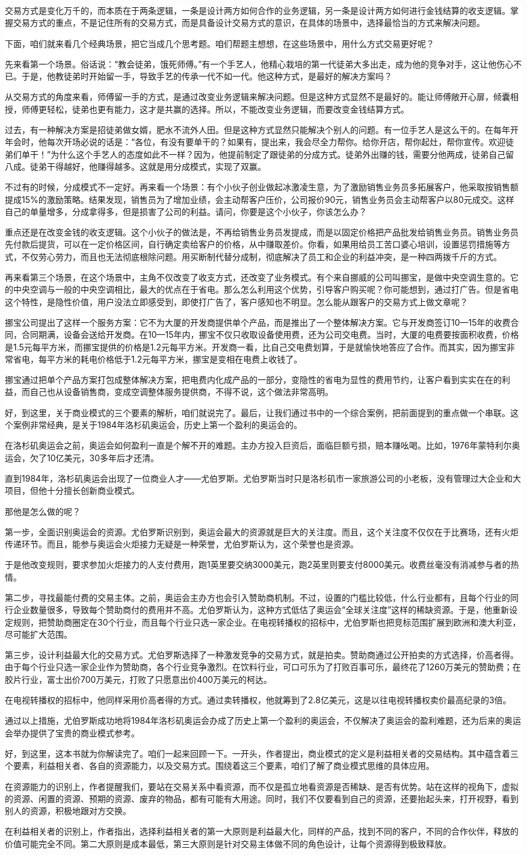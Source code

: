 交易方式是变化万千的，而本质在于两条逻辑，一条是设计两方如何合作的业务逻辑，另一条是设计两方如何进行金钱结算的收支逻辑。掌握交易方式的重点，不是记住所有的交易方式，而是具备设计交易方式的意识，在具体的场景中，选择最恰当的方式来解决问题。

下面，咱们就来看几个经典场景，把它当成几个思考题。咱们帮题主想想，在这些场景中，用什么方式交易更好呢？

先来看第一个场景。俗话说：“教会徒弟，饿死师傅。”有一个手艺人，他精心栽培的第一代徒弟大多出走，成为他的竞争对手，这让他伤心不已。于是，他教徒弟时开始留一手，导致手艺的传承一代不如一代。他这种方式，是最好的解决方案吗？

从交易方式的角度来看，师傅留一手的方式，是通过改变业务逻辑来解决问题。但是这种方式显然不是最好的。能让师傅敞开心扉，倾囊相授，师傅更轻松，徒弟也更有能力，这才是共赢的选择。所以，不能改变业务逻辑，而要改变金钱结算方式。

过去，有一种解决方案是招徒弟做女婿，肥水不流外人田。但是这种方式显然只能解决个别人的问题。有一位手艺人是这么干的。在每年开年会时，他每次开场必说的话是：“各位，有没有要单干的？如果有，提出来，我会尽全力帮你。给你开店，帮你起灶，帮你宣传。欢迎徒弟们单干！”为什么这个手艺人的态度如此不一样？因为，他提前制定了跟徒弟的分成方式。徒弟外出赚的钱，需要分他两成，徒弟自己留八成。徒弟干得越好，他赚得越多。这就是用分成模式，实现了双赢。

不过有的时候，分成模式不一定好。再来看一个场景：有个小伙子创业做起冰激凌生意，为了激励销售业务员多拓展客户，他采取按销售额提成15%的激励策略。结果发现，销售员为了增加业绩，会主动帮客户压价，公司报价90元，销售业务员会主动帮客户以80元成交。这样自己的单量增多，分成拿得多，但是损害了公司的利益。请问，你要是这个小伙子，你该怎么办？

重点还是在改变金钱的收支逻辑。这个小伙子的做法是，不再给销售业务员发提成，而是以固定价格把产品批发给销售业务员。销售业务员先付款后提货，可以在一定价格区间，自行确定卖给客户的价格，从中赚取差价。你看，如果用给员工苦口婆心培训，设置惩罚措施等方式，不仅劳心劳力，而且也无法彻底根除问题。用买断制代替分成制，彻底解决了员工和企业的利益冲突，是一种四两拨千斤的方式。

再来看第三个场景，在这个场景中，主角不仅改变了收支方式，还改变了业务模式。有个来自挪威的公司叫挪宝，是做中央空调生意的。它的中央空调与一般的中央空调相比，最大的优点在于省电。那么怎么利用这个优势，引导客户购买呢？你可能想到，通过打广告。但是省电这个特性，是隐性价值，用户没法立即感受到，即使打广告了，客户感知也不明显。怎么能从跟客户的交易方式上做文章呢？

挪宝公司提出了这样一个服务方案：它不为大厦的开发商提供单个产品，而是推出了一个整体解决方案。它与开发商签订10—15年的收费合同，合同期满，设备会送给开发商。在10—15年内，挪宝不仅只收取设备使用费，还为公司交电费。当时，大厦的电费要按面积收费，价格是1.5元每平方米，而挪宝提供的价格是1.2元每平方米。开发商一看，比自己交电费划算，于是就愉快地答应了合作。而其实，因为挪宝非常省电，每平方米的耗电价格低于1.2元每平方米，挪宝是变相在电费上收钱了。

挪宝通过把单个产品方案打包成整体解决方案，把电费内化成产品的一部分，变隐性的省电为显性的费用节约，让客户看到实实在在的利益，而自己也从设备销售商，变成空调整体服务提供商，不得不说，这个做法非常高明。

好，到这里，关于商业模式的三个要素的解析，咱们就说完了。最后，让我们通过书中的一个综合案例，把前面提到的重点做一个串联。这个案例非常经典，是关于1984年洛杉矶奥运会，历史上第一个盈利的奥运会的。

在洛杉矶奥运会之前，奥运会如何盈利一直是个解不开的难题。主办方投入巨资后，面临巨额亏损，赔本赚吆喝。比如，1976年蒙特利尔奥运会，欠了10亿美元，30多年后才还清。

直到1984年，洛杉矶奥运会出现了一位商业人才——尤伯罗斯。尤伯罗斯当时只是洛杉矶市一家旅游公司的小老板，没有管理过大企业和大项目，但他十分擅长创新商业模式。

那他是怎么做的呢？

第一步，全面识别奥运会的资源。尤伯罗斯识别到，奥运会最大的资源就是巨大的关注度。而且，这个关注度不仅仅在于比赛场，还有火炬传递环节。而且，能参与奥运会火炬接力无疑是一种荣誉，尤伯罗斯认为，这个荣誉也是资源。

于是他改变规则，要求参加火炬接力的人支付费用，跑1英里要交纳3000美元，跑2英里则要支付8000美元。收费丝毫没有消减参与者的热情。

第二步，寻找最能付费的交易主体。之前，奥运会主办方也会引入赞助商机制。不过，设置的门槛比较低，什么行业都有，且每个行业的同行企业数量很多，导致每个赞助商付的费用并不高。尤伯罗斯认为，这种方式低估了奥运会“全球关注度”这样的稀缺资源。于是，他重新设定规则，把赞助商圈定在30个行业，而且每个行业只选一家企业。在电视转播权的招标中，尤伯罗斯也把竞标范围扩展到欧洲和澳大利亚，尽可能扩大范围。

第三步，设计利益最大化的交易方式。尤伯罗斯选择了一种激发竞争的交易方式，就是拍卖。赞助商通过公开拍卖的方式选择，价高者得。由于每个行业只选一家企业作为赞助商，各个行业竞争激烈。在饮料行业，可口可乐为了打败百事可乐，最终花了1260万美元的赞助费；在胶片行业，富士出价700万美元，打败了只愿意出价400万美元的柯达。

在电视转播权的招标中，他同样采用价高者得的方式。通过卖转播权，他就筹到了2.8亿美元，这是以往电视转播权卖价最高纪录的3倍。

通过以上措施，尤伯罗斯成功地将1984年洛杉矶奥运会办成了历史上第一个盈利的奥运会，不仅解决了奥运会的盈利难题，还为后来的奥运会举办提供了宝贵的商业模式参考。

好，到这里，这本书就为你解读完了。咱们一起来回顾一下。一开头，作者提出，商业模式的定义是利益相关者的交易结构。其中蕴含着三个要素，利益相关者、各自的资源能力，以及交易方式。围绕着这三个要素，咱们了解了商业模式思维的具体应用。

在资源能力的识别上，作者提醒我们，要站在交易关系中看资源，而不仅是孤立地看资源是否稀缺、是否有优势。站在这样的视角下，虚拟的资源、闲置的资源、预期的资源、废弃的物品，都有可能有大用途。同时，我们不仅要看到自己的资源，还要抬起头来，打开视野，看到别人的资源，积极地跟对方交换。

在利益相关者的识别上，作者指出，选择利益相关者的第一大原则是利益最大化，同样的产品，找到不同的客户，不同的合作伙伴，释放的价值可能完全不同。第二大原则是成本最低，第三大原则是针对交易主体做不同的角色设计，让每个资源得到极致释放。
